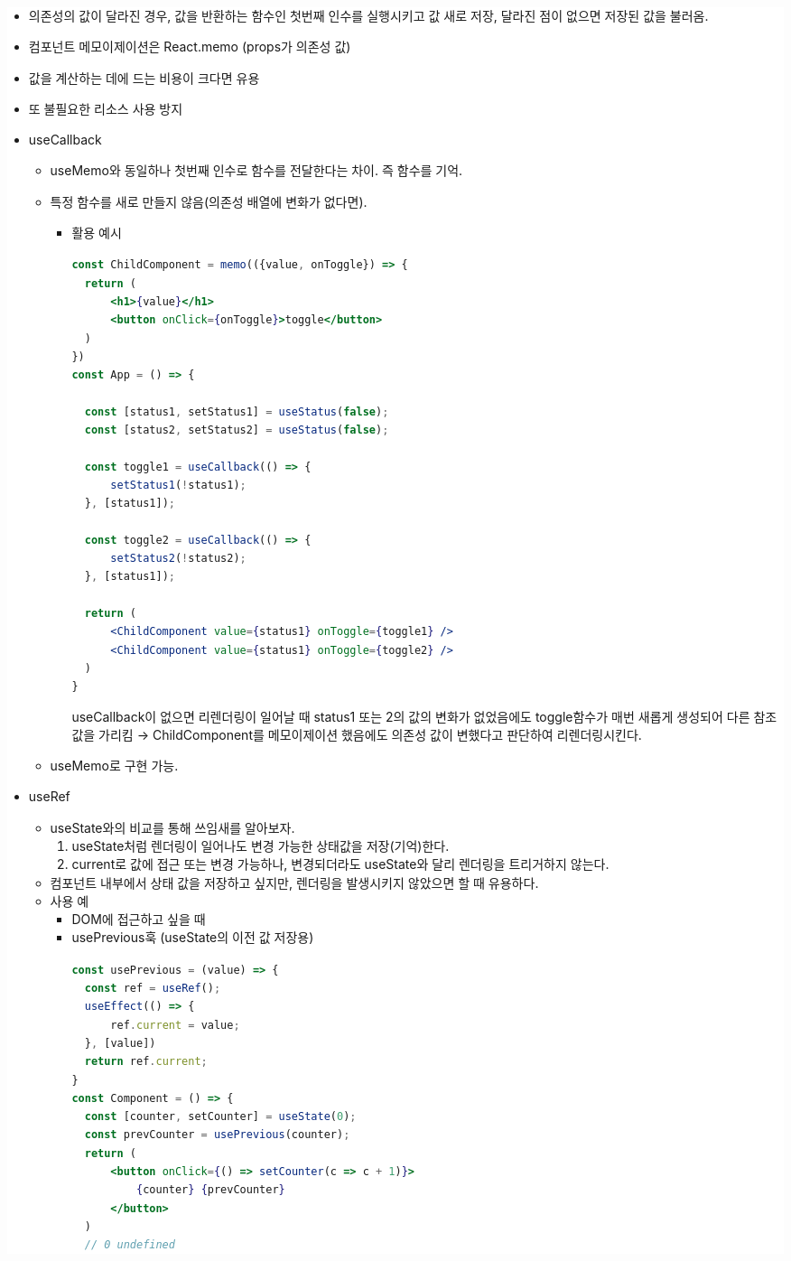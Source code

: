   - 의존성의 값이 달라진 경우, 값을 반환하는 함수인 첫번째 인수를 실행시키고 값 새로 저장, 달라진 점이 없으면 저장된 값을 불러옴.
  - 컴포넌트 메모이제이션은 React.memo (props가 의존성 값)
  - 값을 계산하는 데에 드는 비용이 크다면 유용
  - 또 불필요한 리소스 사용 방지
- useCallback

  - useMemo와 동일하나 첫번째 인수로 함수를 전달한다는 차이. 즉 함수를 기억.
  - 특정 함수를 새로 만들지 않음(의존성 배열에 변화가 없다면).

    - 활용 예시

      ```jsx
      const ChildComponent = memo(({value, onToggle}) => {
      	return (
      		<h1>{value}</h1>
      		<button onClick={onToggle}>toggle</button>
      	)
      })
      const App = () => {

      	const [status1, setStatus1] = useStatus(false);
      	const [status2, setStatus2] = useStatus(false);

      	const toggle1 = useCallback(() => {
      		setStatus1(!status1);
      	}, [status1]);

      	const toggle2 = useCallback(() => {
      		setStatus2(!status2);
      	}, [status1]);

      	return (
      		<ChildComponent value={status1} onToggle={toggle1} />
      		<ChildComponent value={status1} onToggle={toggle2} />
      	)
      }
      ```

      useCallback이 없으면 리렌더링이 일어날 때 status1 또는 2의 값의 변화가 없었음에도 toggle함수가 매번 새롭게 생성되어 다른 참조 값을 가리킴 → ChildComponent를 메모이제이션 했음에도 의존성 값이 변했다고 판단하여 리렌더링시킨다.

  - useMemo로 구현 가능.

- useRef
  - useState와의 비교를 통해 쓰임새를 알아보자.
    1. useState처럼 렌더링이 일어나도 변경 가능한 상태값을 저장(기억)한다.
    2. current로 값에 접근 또는 변경 가능하나, 변경되더라도 useState와 달리 렌더링을 트리거하지 않는다.
  - 컴포넌트 내부에서 상태 값을 저장하고 싶지만, 렌더링을 발생시키지 않았으면 할 때 유용하다.
  - 사용 예
    - DOM에 접근하고 싶을 때
    - usePrevious훅 (useState의 이전 값 저장용)
      ```jsx
      const usePrevious = (value) => {
      	const ref = useRef();
      	useEffect(() => {
      		ref.current = value;
      	}, [value])
      	return ref.current;
      }
      const Component = () => {
      	const [counter, setCounter] = useState(0);
      	const prevCounter = usePrevious(counter);
      	return (
      		<button onClick={() => setCounter(c => c + 1)}>
      			{counter} {prevCounter}
      		</button>
      	)
      	// 0 undefined